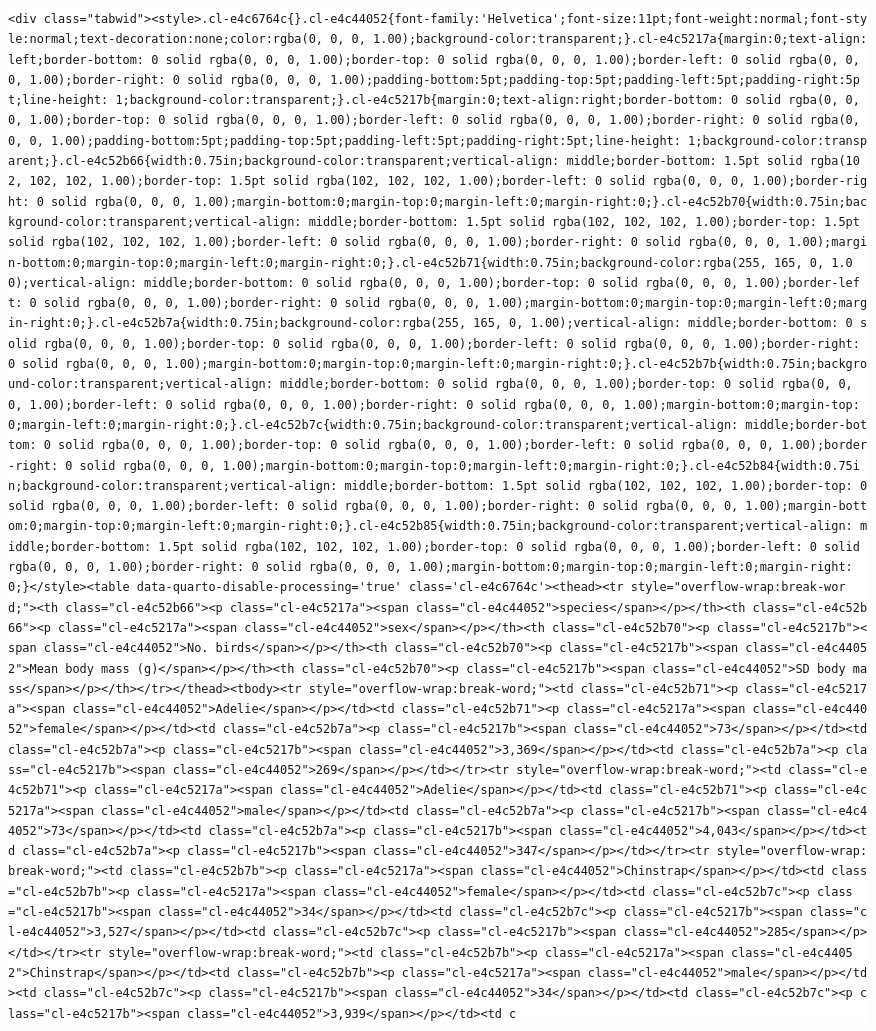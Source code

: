 ```{=html}
<div class="tabwid"><style>.cl-e4c6764c{}.cl-e4c44052{font-family:'Helvetica';font-size:11pt;font-weight:normal;font-style:normal;text-decoration:none;color:rgba(0, 0, 0, 1.00);background-color:transparent;}.cl-e4c5217a{margin:0;text-align:left;border-bottom: 0 solid rgba(0, 0, 0, 1.00);border-top: 0 solid rgba(0, 0, 0, 1.00);border-left: 0 solid rgba(0, 0, 0, 1.00);border-right: 0 solid rgba(0, 0, 0, 1.00);padding-bottom:5pt;padding-top:5pt;padding-left:5pt;padding-right:5pt;line-height: 1;background-color:transparent;}.cl-e4c5217b{margin:0;text-align:right;border-bottom: 0 solid rgba(0, 0, 0, 1.00);border-top: 0 solid rgba(0, 0, 0, 1.00);border-left: 0 solid rgba(0, 0, 0, 1.00);border-right: 0 solid rgba(0, 0, 0, 1.00);padding-bottom:5pt;padding-top:5pt;padding-left:5pt;padding-right:5pt;line-height: 1;background-color:transparent;}.cl-e4c52b66{width:0.75in;background-color:transparent;vertical-align: middle;border-bottom: 1.5pt solid rgba(102, 102, 102, 1.00);border-top: 1.5pt solid rgba(102, 102, 102, 1.00);border-left: 0 solid rgba(0, 0, 0, 1.00);border-right: 0 solid rgba(0, 0, 0, 1.00);margin-bottom:0;margin-top:0;margin-left:0;margin-right:0;}.cl-e4c52b70{width:0.75in;background-color:transparent;vertical-align: middle;border-bottom: 1.5pt solid rgba(102, 102, 102, 1.00);border-top: 1.5pt solid rgba(102, 102, 102, 1.00);border-left: 0 solid rgba(0, 0, 0, 1.00);border-right: 0 solid rgba(0, 0, 0, 1.00);margin-bottom:0;margin-top:0;margin-left:0;margin-right:0;}.cl-e4c52b71{width:0.75in;background-color:rgba(255, 165, 0, 1.00);vertical-align: middle;border-bottom: 0 solid rgba(0, 0, 0, 1.00);border-top: 0 solid rgba(0, 0, 0, 1.00);border-left: 0 solid rgba(0, 0, 0, 1.00);border-right: 0 solid rgba(0, 0, 0, 1.00);margin-bottom:0;margin-top:0;margin-left:0;margin-right:0;}.cl-e4c52b7a{width:0.75in;background-color:rgba(255, 165, 0, 1.00);vertical-align: middle;border-bottom: 0 solid rgba(0, 0, 0, 1.00);border-top: 0 solid rgba(0, 0, 0, 1.00);border-left: 0 solid rgba(0, 0, 0, 1.00);border-right: 0 solid rgba(0, 0, 0, 1.00);margin-bottom:0;margin-top:0;margin-left:0;margin-right:0;}.cl-e4c52b7b{width:0.75in;background-color:transparent;vertical-align: middle;border-bottom: 0 solid rgba(0, 0, 0, 1.00);border-top: 0 solid rgba(0, 0, 0, 1.00);border-left: 0 solid rgba(0, 0, 0, 1.00);border-right: 0 solid rgba(0, 0, 0, 1.00);margin-bottom:0;margin-top:0;margin-left:0;margin-right:0;}.cl-e4c52b7c{width:0.75in;background-color:transparent;vertical-align: middle;border-bottom: 0 solid rgba(0, 0, 0, 1.00);border-top: 0 solid rgba(0, 0, 0, 1.00);border-left: 0 solid rgba(0, 0, 0, 1.00);border-right: 0 solid rgba(0, 0, 0, 1.00);margin-bottom:0;margin-top:0;margin-left:0;margin-right:0;}.cl-e4c52b84{width:0.75in;background-color:transparent;vertical-align: middle;border-bottom: 1.5pt solid rgba(102, 102, 102, 1.00);border-top: 0 solid rgba(0, 0, 0, 1.00);border-left: 0 solid rgba(0, 0, 0, 1.00);border-right: 0 solid rgba(0, 0, 0, 1.00);margin-bottom:0;margin-top:0;margin-left:0;margin-right:0;}.cl-e4c52b85{width:0.75in;background-color:transparent;vertical-align: middle;border-bottom: 1.5pt solid rgba(102, 102, 102, 1.00);border-top: 0 solid rgba(0, 0, 0, 1.00);border-left: 0 solid rgba(0, 0, 0, 1.00);border-right: 0 solid rgba(0, 0, 0, 1.00);margin-bottom:0;margin-top:0;margin-left:0;margin-right:0;}</style><table data-quarto-disable-processing='true' class='cl-e4c6764c'><thead><tr style="overflow-wrap:break-word;"><th class="cl-e4c52b66"><p class="cl-e4c5217a"><span class="cl-e4c44052">species</span></p></th><th class="cl-e4c52b66"><p class="cl-e4c5217a"><span class="cl-e4c44052">sex</span></p></th><th class="cl-e4c52b70"><p class="cl-e4c5217b"><span class="cl-e4c44052">No. birds</span></p></th><th class="cl-e4c52b70"><p class="cl-e4c5217b"><span class="cl-e4c44052">Mean body mass (g)</span></p></th><th class="cl-e4c52b70"><p class="cl-e4c5217b"><span class="cl-e4c44052">SD body mass</span></p></th></tr></thead><tbody><tr style="overflow-wrap:break-word;"><td class="cl-e4c52b71"><p class="cl-e4c5217a"><span class="cl-e4c44052">Adelie</span></p></td><td class="cl-e4c52b71"><p class="cl-e4c5217a"><span class="cl-e4c44052">female</span></p></td><td class="cl-e4c52b7a"><p class="cl-e4c5217b"><span class="cl-e4c44052">73</span></p></td><td class="cl-e4c52b7a"><p class="cl-e4c5217b"><span class="cl-e4c44052">3,369</span></p></td><td class="cl-e4c52b7a"><p class="cl-e4c5217b"><span class="cl-e4c44052">269</span></p></td></tr><tr style="overflow-wrap:break-word;"><td class="cl-e4c52b71"><p class="cl-e4c5217a"><span class="cl-e4c44052">Adelie</span></p></td><td class="cl-e4c52b71"><p class="cl-e4c5217a"><span class="cl-e4c44052">male</span></p></td><td class="cl-e4c52b7a"><p class="cl-e4c5217b"><span class="cl-e4c44052">73</span></p></td><td class="cl-e4c52b7a"><p class="cl-e4c5217b"><span class="cl-e4c44052">4,043</span></p></td><td class="cl-e4c52b7a"><p class="cl-e4c5217b"><span class="cl-e4c44052">347</span></p></td></tr><tr style="overflow-wrap:break-word;"><td class="cl-e4c52b7b"><p class="cl-e4c5217a"><span class="cl-e4c44052">Chinstrap</span></p></td><td class="cl-e4c52b7b"><p class="cl-e4c5217a"><span class="cl-e4c44052">female</span></p></td><td class="cl-e4c52b7c"><p class="cl-e4c5217b"><span class="cl-e4c44052">34</span></p></td><td class="cl-e4c52b7c"><p class="cl-e4c5217b"><span class="cl-e4c44052">3,527</span></p></td><td class="cl-e4c52b7c"><p class="cl-e4c5217b"><span class="cl-e4c44052">285</span></p></td></tr><tr style="overflow-wrap:break-word;"><td class="cl-e4c52b7b"><p class="cl-e4c5217a"><span class="cl-e4c44052">Chinstrap</span></p></td><td class="cl-e4c52b7b"><p class="cl-e4c5217a"><span class="cl-e4c44052">male</span></p></td><td class="cl-e4c52b7c"><p class="cl-e4c5217b"><span class="cl-e4c44052">34</span></p></td><td class="cl-e4c52b7c"><p class="cl-e4c5217b"><span class="cl-e4c44052">3,939</span></p></td><td c
```